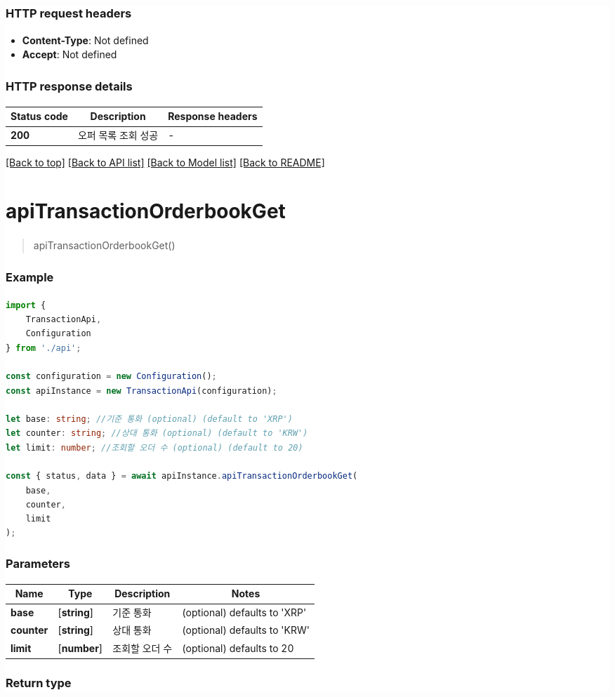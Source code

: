 ### HTTP request headers

 - **Content-Type**: Not defined
 - **Accept**: Not defined


### HTTP response details
| Status code | Description | Response headers |
|-------------|-------------|------------------|
|**200** | 오퍼 목록 조회 성공 |  -  |

[[Back to top]](#) [[Back to API list]](../README.md#documentation-for-api-endpoints) [[Back to Model list]](../README.md#documentation-for-models) [[Back to README]](../README.md)

# **apiTransactionOrderbookGet**
> apiTransactionOrderbookGet()


### Example

```typescript
import {
    TransactionApi,
    Configuration
} from './api';

const configuration = new Configuration();
const apiInstance = new TransactionApi(configuration);

let base: string; //기준 통화 (optional) (default to 'XRP')
let counter: string; //상대 통화 (optional) (default to 'KRW')
let limit: number; //조회할 오더 수 (optional) (default to 20)

const { status, data } = await apiInstance.apiTransactionOrderbookGet(
    base,
    counter,
    limit
);
```

### Parameters

|Name | Type | Description  | Notes|
|------------- | ------------- | ------------- | -------------|
| **base** | [**string**] | 기준 통화 | (optional) defaults to 'XRP'|
| **counter** | [**string**] | 상대 통화 | (optional) defaults to 'KRW'|
| **limit** | [**number**] | 조회할 오더 수 | (optional) defaults to 20|


### Return type
